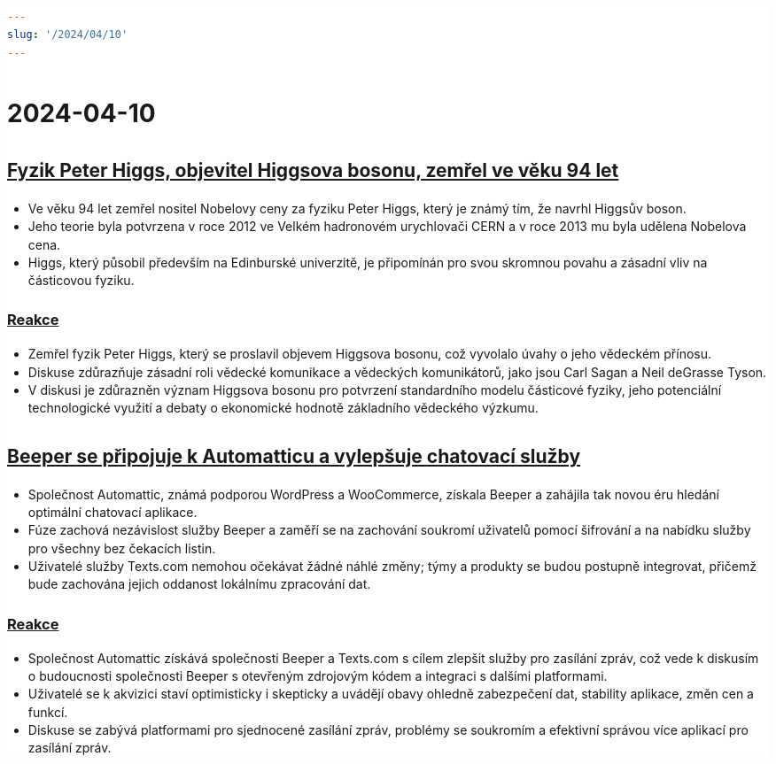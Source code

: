 ```yaml
---
slug: '/2024/04/10'
---
```


# 2024-04-10

## [Fyzik Peter Higgs, objevitel Higgsova bosonu, zemřel ve věku 94 let](https://www.theguardian.com/science/2024/apr/09/peter-higgs-physicist-who-discovered-higgs-boson-dies-aged-94)

- Ve věku 94 let zemřel nositel Nobelovy ceny za fyziku Peter Higgs, který je známý tím, že navrhl Higgsův boson.
- Jeho teorie byla potvrzena v roce 2012 ve Velkém hadronovém urychlovači CERN a v roce 2013 mu byla udělena Nobelova cena.
- Higgs, který působil především na Edinburské univerzitě, je připomínán pro svou skromnou povahu a zásadní vliv na částicovou fyziku.

### [Reakce](https://news.ycombinator.com/item?id=39981034)

- Zemřel fyzik Peter Higgs, který se proslavil objevem Higgsova bosonu, což vyvolalo úvahy o jeho vědeckém přínosu.
- Diskuse zdůrazňuje zásadní roli vědecké komunikace a vědeckých komunikátorů, jako jsou Carl Sagan a Neil deGrasse Tyson.
- V diskusi je zdůrazněn význam Higgsova bosonu pro potvrzení standardního modelu částicové fyziky, jeho potenciální technologické využití a debaty o ekonomické hodnotě základního vědeckého výzkumu.

## [Beeper se připojuje k Automatticu a vylepšuje chatovací služby](https://blog.beeper.com/2024/04/09/beeper-is-joining-automattic/)

- Společnost Automattic, známá podporou WordPress a WooCommerce, získala Beeper a zahájila tak novou éru hledání optimální chatovací aplikace.
- Fúze zachová nezávislost služby Beeper a zaměří se na zachování soukromí uživatelů pomocí šifrování a na nabídku služby pro všechny bez čekacích listin.
- Uživatelé služby Texts.com nemohou očekávat žádné náhlé změny; týmy a produkty se budou postupně integrovat, přičemž bude zachována jejich oddanost lokálnímu zpracování dat.

### [Reakce](https://news.ycombinator.com/item?id=39980268)

- Společnost Automattic získává společnosti Beeper a Texts.com s cílem zlepšit služby pro zasílání zpráv, což vede k diskusím o budoucnosti společnosti Beeper s otevřeným zdrojovým kódem a integraci s dalšími platformami.
- Uživatelé se k akvizici staví optimisticky i skepticky a uvádějí obavy ohledně zabezpečení dat, stability aplikace, změn cen a funkcí.
- Diskuse se zabývá platformami pro sjednocené zasílání zpráv, problémy se soukromím a efektivní správou více aplikací pro zasílání zpráv.
